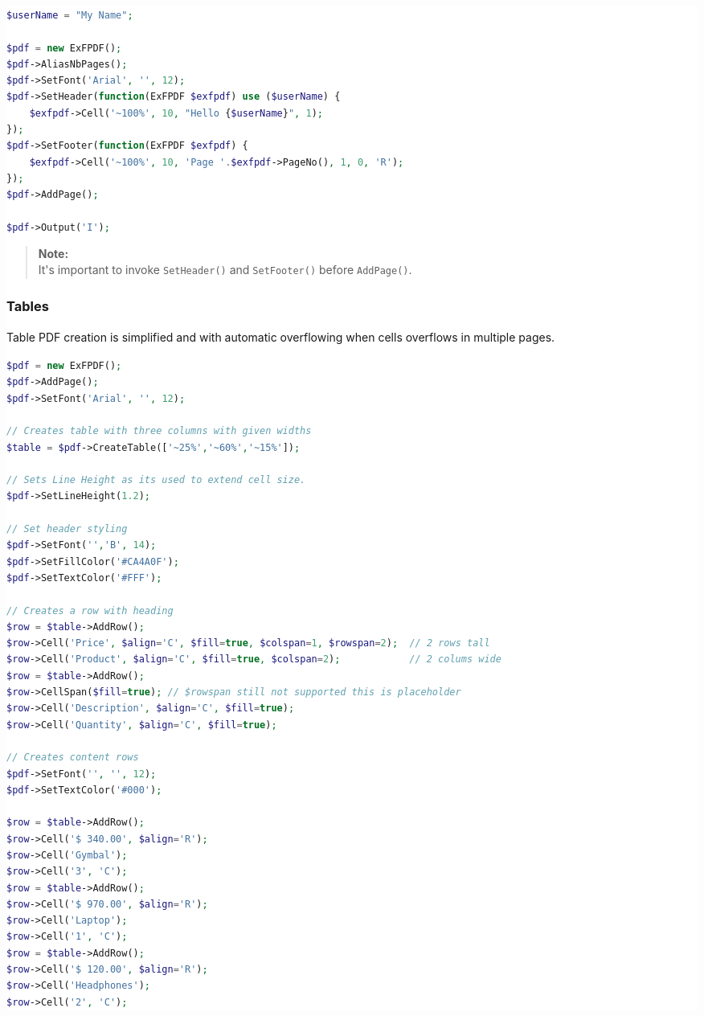 ```php
$userName = "My Name";

$pdf = new ExFPDF();
$pdf->AliasNbPages();
$pdf->SetFont('Arial', '', 12);
$pdf->SetHeader(function(ExFPDF $exfpdf) use ($userName) {
    $exfpdf->Cell('~100%', 10, "Hello {$userName}", 1);
});
$pdf->SetFooter(function(ExFPDF $exfpdf) {
    $exfpdf->Cell('~100%', 10, 'Page '.$exfpdf->PageNo(), 1, 0, 'R');
});
$pdf->AddPage();

$pdf->Output('I');
```
> **Note:**  
> It's important to invoke `SetHeader()` and `SetFooter()` before `AddPage()`.

### Tables

Table PDF creation is simplified and with automatic overflowing when
cells overflows in multiple pages.

```php
$pdf = new ExFPDF();
$pdf->AddPage();
$pdf->SetFont('Arial', '', 12);

// Creates table with three columns with given widths
$table = $pdf->CreateTable(['~25%','~60%','~15%']);

// Sets Line Height as its used to extend cell size.
$pdf->SetLineHeight(1.2);

// Set header styling
$pdf->SetFont('','B', 14);
$pdf->SetFillColor('#CA4A0F');
$pdf->SetTextColor('#FFF');

// Creates a row with heading
$row = $table->AddRow();
$row->Cell('Price', $align='C', $fill=true, $colspan=1, $rowspan=2);  // 2 rows tall
$row->Cell('Product', $align='C', $fill=true, $colspan=2);            // 2 colums wide
$row = $table->AddRow();
$row->CellSpan($fill=true); // $rowspan still not supported this is placeholder
$row->Cell('Description', $align='C', $fill=true);
$row->Cell('Quantity', $align='C', $fill=true);

// Creates content rows
$pdf->SetFont('', '', 12);
$pdf->SetTextColor('#000');

$row = $table->AddRow();
$row->Cell('$ 340.00', $align='R');
$row->Cell('Gymbal');
$row->Cell('3', 'C');
$row = $table->AddRow();
$row->Cell('$ 970.00', $align='R');
$row->Cell('Laptop');
$row->Cell('1', 'C');
$row = $table->AddRow();
$row->Cell('$ 120.00', $align='R');
$row->Cell('Headphones');
$row->Cell('2', 'C');
```